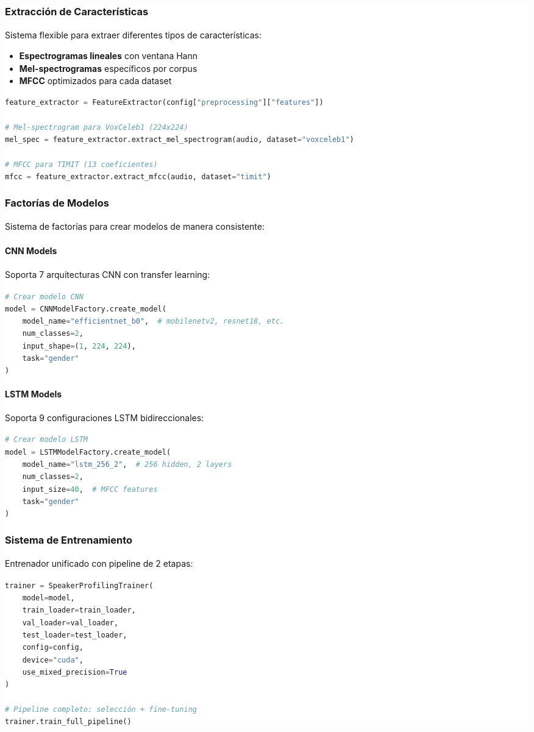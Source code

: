 ### Extracción de Características

Sistema flexible para extraer diferentes tipos de características:

- **Espectrogramas lineales** con ventana Hann
- **Mel-spectrogramas** específicos por corpus
- **MFCC** optimizados para cada dataset

```python
feature_extractor = FeatureExtractor(config["preprocessing"]["features"])

# Mel-spectrogram para VoxCeleb1 (224x224)
mel_spec = feature_extractor.extract_mel_spectrogram(audio, dataset="voxceleb1")

# MFCC para TIMIT (13 coeficientes)
mfcc = feature_extractor.extract_mfcc(audio, dataset="timit")
```

### Factorías de Modelos

Sistema de factorías para crear modelos de manera consistente:

#### CNN Models

Soporta 7 arquitecturas CNN con transfer learning:

```python
# Crear modelo CNN
model = CNNModelFactory.create_model(
    model_name="efficientnet_b0",  # mobilenetv2, resnet18, etc.
    num_classes=2,
    input_shape=(1, 224, 224),
    task="gender"
)
```

#### LSTM Models

Soporta 9 configuraciones LSTM bidireccionales:

```python
# Crear modelo LSTM
model = LSTMModelFactory.create_model(
    model_name="lstm_256_2",  # 256 hidden, 2 layers
    num_classes=2,
    input_size=40,  # MFCC features
    task="gender"
)
```

### Sistema de Entrenamiento

Entrenador unificado con pipeline de 2 etapas:

```python
trainer = SpeakerProfilingTrainer(
    model=model,
    train_loader=train_loader,
    val_loader=val_loader,
    test_loader=test_loader,
    config=config,
    device="cuda",
    use_mixed_precision=True
)

# Pipeline completo: selección + fine-tuning
trainer.train_full_pipeline()
```

